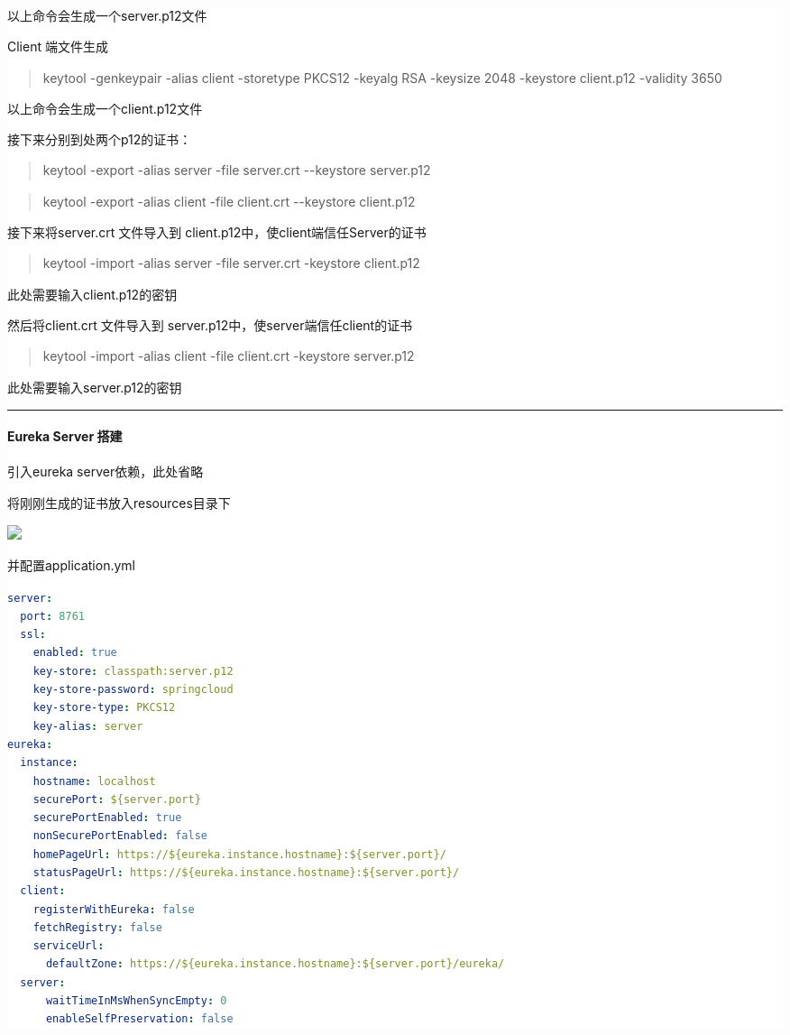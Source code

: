 以上命令会生成一个server.p12文件

Client 端文件生成
> keytool -genkeypair -alias client -storetype PKCS12 -keyalg RSA -keysize 2048 -keystore 
> client.p12 -validity 3650

以上命令会生成一个client.p12文件

接下来分别到处两个p12的证书：
> keytool -export -alias server -file server.crt --keystore server.p12

> keytool -export -alias client -file client.crt --keystore client.p12

接下来将server.crt 文件导入到 client.p12中，使client端信任Server的证书
> keytool -import -alias server -file server.crt -keystore client.p12

此处需要输入client.p12的密钥

然后将client.crt 文件导入到 server.p12中，使server端信任client的证书
> keytool -import -alias client -file client.crt -keystore server.p12

此处需要输入server.p12的密钥

---
#### Eureka Server 搭建
引入eureka server依赖，此处省略

将刚刚生成的证书放入resources目录下

![](/aires_blog/assets/images/springcloud/eureka/eureka实战-08.jpg)

并配置application.yml
```yaml
server:
  port: 8761
  ssl:
    enabled: true
    key-store: classpath:server.p12
    key-store-password: springcloud
    key-store-type: PKCS12
    key-alias: server
eureka:
  instance:
    hostname: localhost
    securePort: ${server.port}
    securePortEnabled: true
    nonSecurePortEnabled: false
    homePageUrl: https://${eureka.instance.hostname}:${server.port}/
    statusPageUrl: https://${eureka.instance.hostname}:${server.port}/
  client:
    registerWithEureka: false
    fetchRegistry: false
    serviceUrl:
      defaultZone: https://${eureka.instance.hostname}:${server.port}/eureka/
  server:
      waitTimeInMsWhenSyncEmpty: 0
      enableSelfPreservation: false
```
